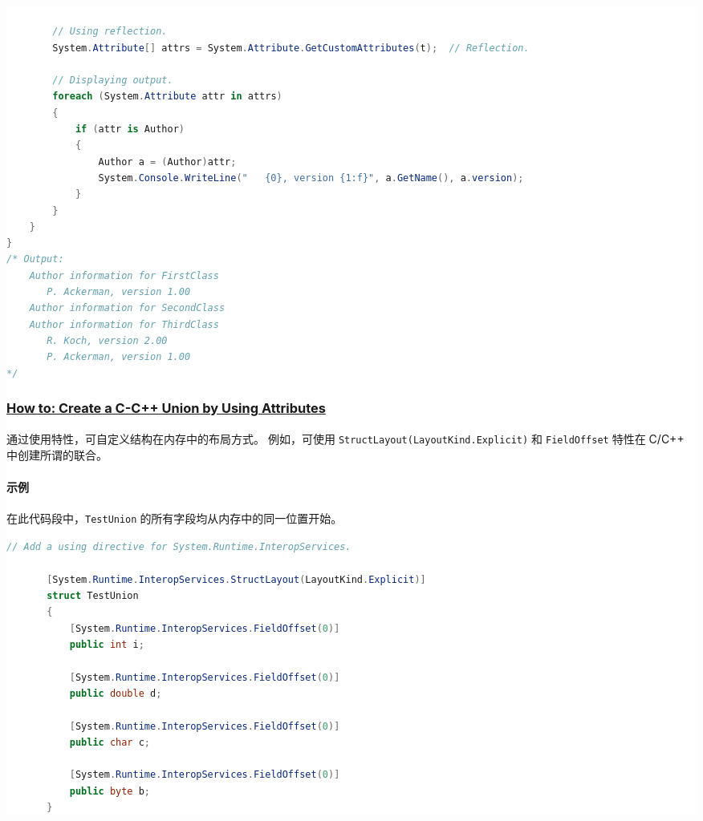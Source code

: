 ```csharp
  
        // Using reflection.  
        System.Attribute[] attrs = System.Attribute.GetCustomAttributes(t);  // Reflection.  
  
        // Displaying output.  
        foreach (System.Attribute attr in attrs)  
        {  
            if (attr is Author)  
            {  
                Author a = (Author)attr;  
                System.Console.WriteLine("   {0}, version {1:f}", a.GetName(), a.version);  
            }  
        }  
    }  
}  
/* Output:  
    Author information for FirstClass  
       P. Ackerman, version 1.00  
    Author information for SecondClass  
    Author information for ThirdClass  
       R. Koch, version 2.00  
       P. Ackerman, version 1.00  
*/  
```

### [How to: Create a C-C++ Union by Using Attributes](https://docs.microsoft.com/en-us/dotnet/csharp/programming-guide/concepts/attributes/how-to-create-a-c-cpp-union-by-using-attributes)

通过使用特性，可自定义结构在内存中的布局方式。 例如，可使用 `StructLayout(LayoutKind.Explicit)` 和 `FieldOffset` 特性在 C/C++ 中创建所谓的联合。

#### 示例

在此代码段中，`TestUnion` 的所有字段均从内存中的同一位置开始。

```csharp
// Add a using directive for System.Runtime.InteropServices.  
  
       [System.Runtime.InteropServices.StructLayout(LayoutKind.Explicit)]  
       struct TestUnion  
       {  
           [System.Runtime.InteropServices.FieldOffset(0)]  
           public int i;  
  
           [System.Runtime.InteropServices.FieldOffset(0)]  
           public double d;  
  
           [System.Runtime.InteropServices.FieldOffset(0)]  
           public char c;  
  
           [System.Runtime.InteropServices.FieldOffset(0)]  
           public byte b;  
       }  
```
